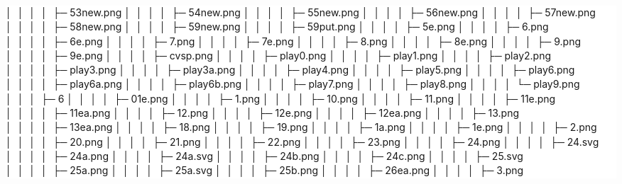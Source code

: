 │  │  │  │  ├─ 53new.png
│  │  │  │  ├─ 54new.png
│  │  │  │  ├─ 55new.png
│  │  │  │  ├─ 56new.png
│  │  │  │  ├─ 57new.png
│  │  │  │  ├─ 58new.png
│  │  │  │  ├─ 59new.png
│  │  │  │  ├─ 59put.png
│  │  │  │  ├─ 5e.png
│  │  │  │  ├─ 6.png
│  │  │  │  ├─ 6e.png
│  │  │  │  ├─ 7.png
│  │  │  │  ├─ 7e.png
│  │  │  │  ├─ 8.png
│  │  │  │  ├─ 8e.png
│  │  │  │  ├─ 9.png
│  │  │  │  ├─ 9e.png
│  │  │  │  ├─ cvsp.png
│  │  │  │  ├─ play0.png
│  │  │  │  ├─ play1.png
│  │  │  │  ├─ play2.png
│  │  │  │  ├─ play3.png
│  │  │  │  ├─ play3a.png
│  │  │  │  ├─ play4.png
│  │  │  │  ├─ play5.png
│  │  │  │  ├─ play6.png
│  │  │  │  ├─ play6a.png
│  │  │  │  ├─ play6b.png
│  │  │  │  ├─ play7.png
│  │  │  │  ├─ play8.png
│  │  │  │  └─ play9.png
│  │  │  ├─ 6
│  │  │  │  ├─ 01e.png
│  │  │  │  ├─ 1.png
│  │  │  │  ├─ 10.png
│  │  │  │  ├─ 11.png
│  │  │  │  ├─ 11e.png
│  │  │  │  ├─ 11ea.png
│  │  │  │  ├─ 12.png
│  │  │  │  ├─ 12e.png
│  │  │  │  ├─ 12ea.png
│  │  │  │  ├─ 13.png
│  │  │  │  ├─ 13ea.png
│  │  │  │  ├─ 18.png
│  │  │  │  ├─ 19.png
│  │  │  │  ├─ 1a.png
│  │  │  │  ├─ 1e.png
│  │  │  │  ├─ 2.png
│  │  │  │  ├─ 20.png
│  │  │  │  ├─ 21.png
│  │  │  │  ├─ 22.png
│  │  │  │  ├─ 23.png
│  │  │  │  ├─ 24.png
│  │  │  │  ├─ 24.svg
│  │  │  │  ├─ 24a.png
│  │  │  │  ├─ 24a.svg
│  │  │  │  ├─ 24b.png
│  │  │  │  ├─ 24c.png
│  │  │  │  ├─ 25.svg
│  │  │  │  ├─ 25a.png
│  │  │  │  ├─ 25a.svg
│  │  │  │  ├─ 25b.png
│  │  │  │  ├─ 26ea.png
│  │  │  │  ├─ 3.png